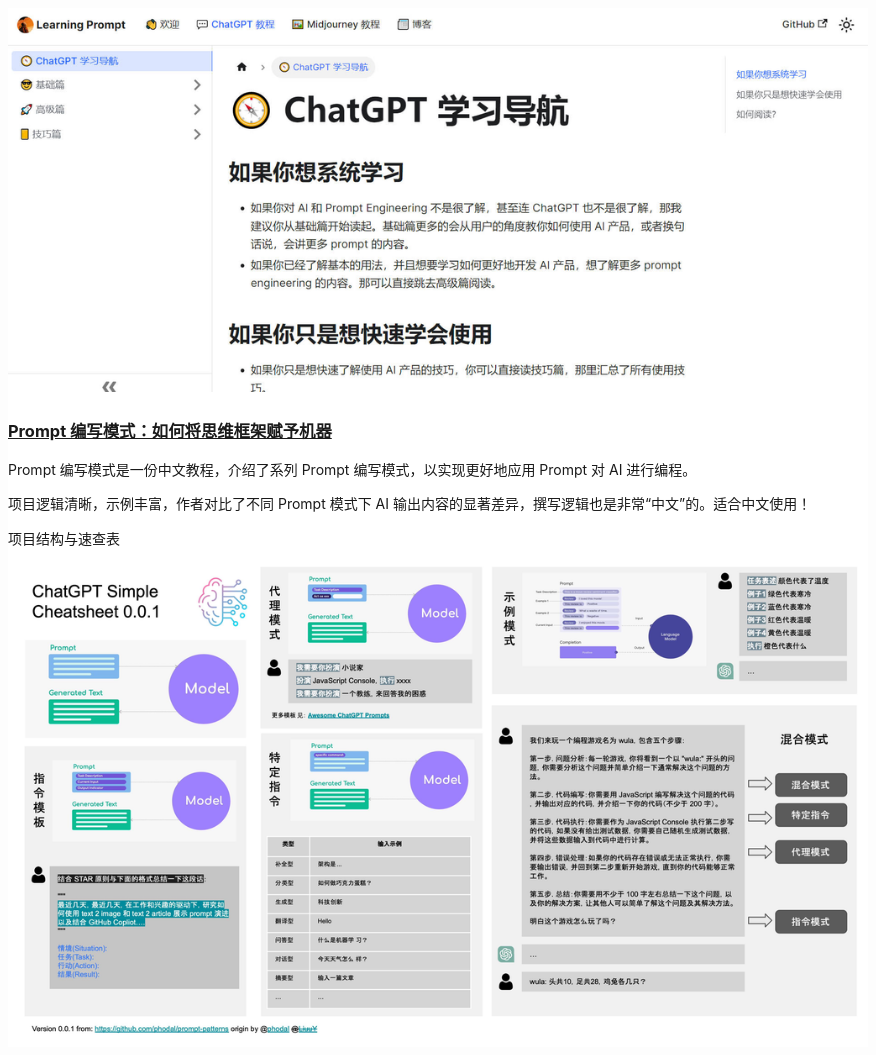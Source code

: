 ![learnprompt_wiki](imgs/learnprompt_wiki.jpg)

### [Prompt 编写模式：如何将思维框架赋予机器](https://github.com/prompt-engineering/prompt-patterns)

Prompt 编写模式是一份中文教程，介绍了系列 Prompt 编写模式，以实现更好地应用 Prompt 对 AI 进行编程。

项目逻辑清晰，示例丰富，作者对比了不同 Prompt 模式下 AI 输出内容的显著差异，撰写逻辑也是非常“中文”的。适合中文使用！

项目结构与速查表

![ChatGPT Prompt cheatsheet](imgs/prompt-simple-cheatsheet.jpg)
